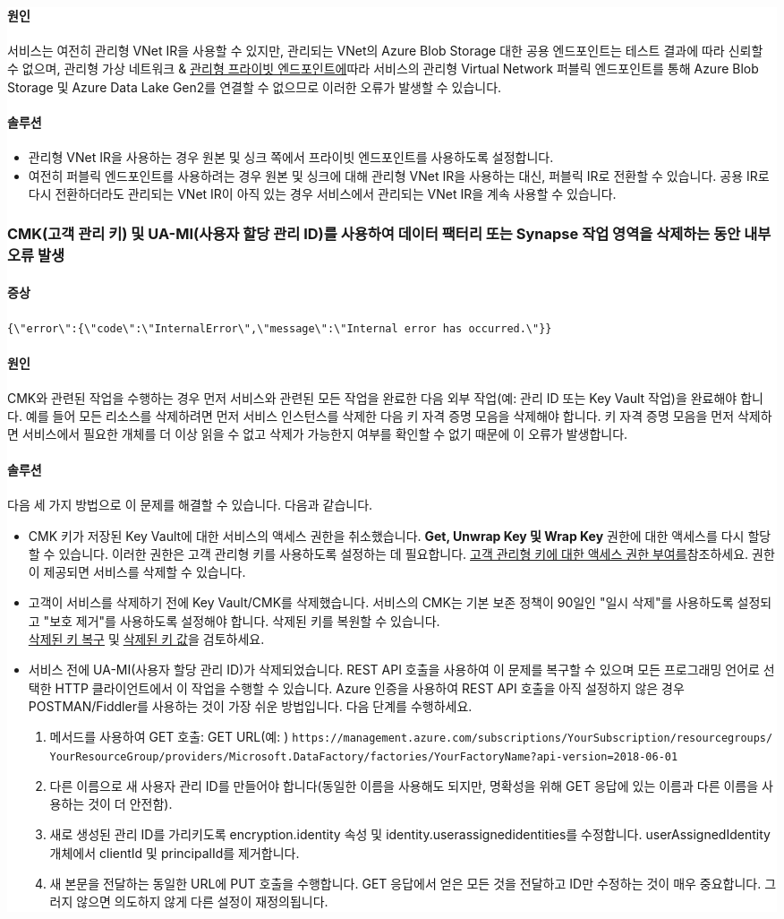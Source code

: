 #### <a name="cause"></a>원인

서비스는 여전히 관리형 VNet IR을 사용할 수 있지만, 관리되는 VNet의 Azure Blob Storage 대한 공용 엔드포인트는 테스트 결과에 따라 신뢰할 수 없으며, 관리형 가상 네트워크 & [관리형 프라이빗 엔드포인트에](./managed-virtual-network-private-endpoint.md#outbound-communications-through-public-endpoint-from-adf-managed-virtual-network)따라 서비스의 관리형 Virtual Network 퍼블릭 엔드포인트를 통해 Azure Blob Storage 및 Azure Data Lake Gen2를 연결할 수 없으므로 이러한 오류가 발생할 수 있습니다.

#### <a name="solution"></a>솔루션

- 관리형 VNet IR을 사용하는 경우 원본 및 싱크 쪽에서 프라이빗 엔드포인트를 사용하도록 설정합니다.
- 여전히 퍼블릭 엔드포인트를 사용하려는 경우 원본 및 싱크에 대해 관리형 VNet IR을 사용하는 대신, 퍼블릭 IR로 전환할 수 있습니다. 공용 IR로 다시 전환하더라도 관리되는 VNet IR이 아직 있는 경우 서비스에서 관리되는 VNet IR을 계속 사용할 수 있습니다.

### <a name="internal-error-while-trying-to-delete-a-data-factory-or-synapse-workspace-with-customer-managed-key-cmk-and-user-assigned-managed-identity-ua-mi"></a>CMK(고객 관리 키) 및 UA-MI(사용자 할당 관리 ID)를 사용하여 데이터 팩터리 또는 Synapse 작업 영역을 삭제하는 동안 내부 오류 발생

#### <a name="symptoms"></a>증상
`{\"error\":{\"code\":\"InternalError\",\"message\":\"Internal error has occurred.\"}}`

#### <a name="cause"></a>원인

CMK와 관련된 작업을 수행하는 경우 먼저 서비스와 관련된 모든 작업을 완료한 다음 외부 작업(예: 관리 ID 또는 Key Vault 작업)을 완료해야 합니다. 예를 들어 모든 리소스를 삭제하려면 먼저 서비스 인스턴스를 삭제한 다음 키 자격 증명 모음을 삭제해야 합니다.  키 자격 증명 모음을 먼저 삭제하면 서비스에서 필요한 개체를 더 이상 읽을 수 없고 삭제가 가능한지 여부를 확인할 수 없기 때문에 이 오류가 발생합니다. 

#### <a name="solution"></a>솔루션

다음 세 가지 방법으로 이 문제를 해결할 수 있습니다. 다음과 같습니다.

* CMK 키가 저장된 Key Vault에 대한 서비스의 액세스 권한을 취소했습니다. **Get, Unwrap Key 및 Wrap Key** 권한에 대한 액세스를 다시 할당할 수 있습니다. 이러한 권한은 고객 관리형 키를 사용하도록 설정하는 데 필요합니다. [고객 관리형 키에 대한 액세스 권한 부여를](enable-customer-managed-key.md#grant-data-factory-access-to-azure-key-vault)참조하세요. 권한이 제공되면 서비스를 삭제할 수 있습니다.
 
* 고객이 서비스를 삭제하기 전에 Key Vault/CMK를 삭제했습니다. 서비스의 CMK는 기본 보존 정책이 90일인 "일시 삭제"를 사용하도록 설정되고 "보호 제거"를 사용하도록 설정해야 합니다. 삭제된 키를 복원할 수 있습니다.  
[삭제된 키 복구](../key-vault/general/key-vault-recovery.md?tabs=azure-portal#list-recover-or-purge-soft-deleted-secrets-keys-and-certificates ) 및 [삭제된 키 값](../key-vault/general/key-vault-recovery.md?tabs=azure-portal#list-recover-or-purge-a-soft-deleted-key-vault)을 검토하세요.

* 서비스 전에 UA-MI(사용자 할당 관리 ID)가 삭제되었습니다. REST API 호출을 사용하여 이 문제를 복구할 수 있으며 모든 프로그래밍 언어로 선택한 HTTP 클라이언트에서 이 작업을 수행할 수 있습니다. Azure 인증을 사용하여 REST API 호출을 아직 설정하지 않은 경우 POSTMAN/Fiddler를 사용하는 것이 가장 쉬운 방법입니다. 다음 단계를 수행하세요.

   1.  메서드를 사용하여 GET 호출: GET URL(예: )   `https://management.azure.com/subscriptions/YourSubscription/resourcegroups/YourResourceGroup/providers/Microsoft.DataFactory/factories/YourFactoryName?api-version=2018-06-01`

   2. 다른 이름으로 새 사용자 관리 ID를 만들어야 합니다(동일한 이름을 사용해도 되지만, 명확성을 위해 GET 응답에 있는 이름과 다른 이름을 사용하는 것이 더 안전함).

   3. 새로 생성된 관리 ID를 가리키도록 encryption.identity 속성 및 identity.userassignedidentities를 수정합니다. userAssignedIdentity 개체에서 clientId 및 principalId를 제거합니다. 

   4.  새 본문을 전달하는 동일한 URL에 PUT 호출을 수행합니다. GET 응답에서 얻은 모든 것을 전달하고 ID만 수정하는 것이 매우 중요합니다. 그러지 않으면 의도하지 않게 다른 설정이 재정의됩니다. 
